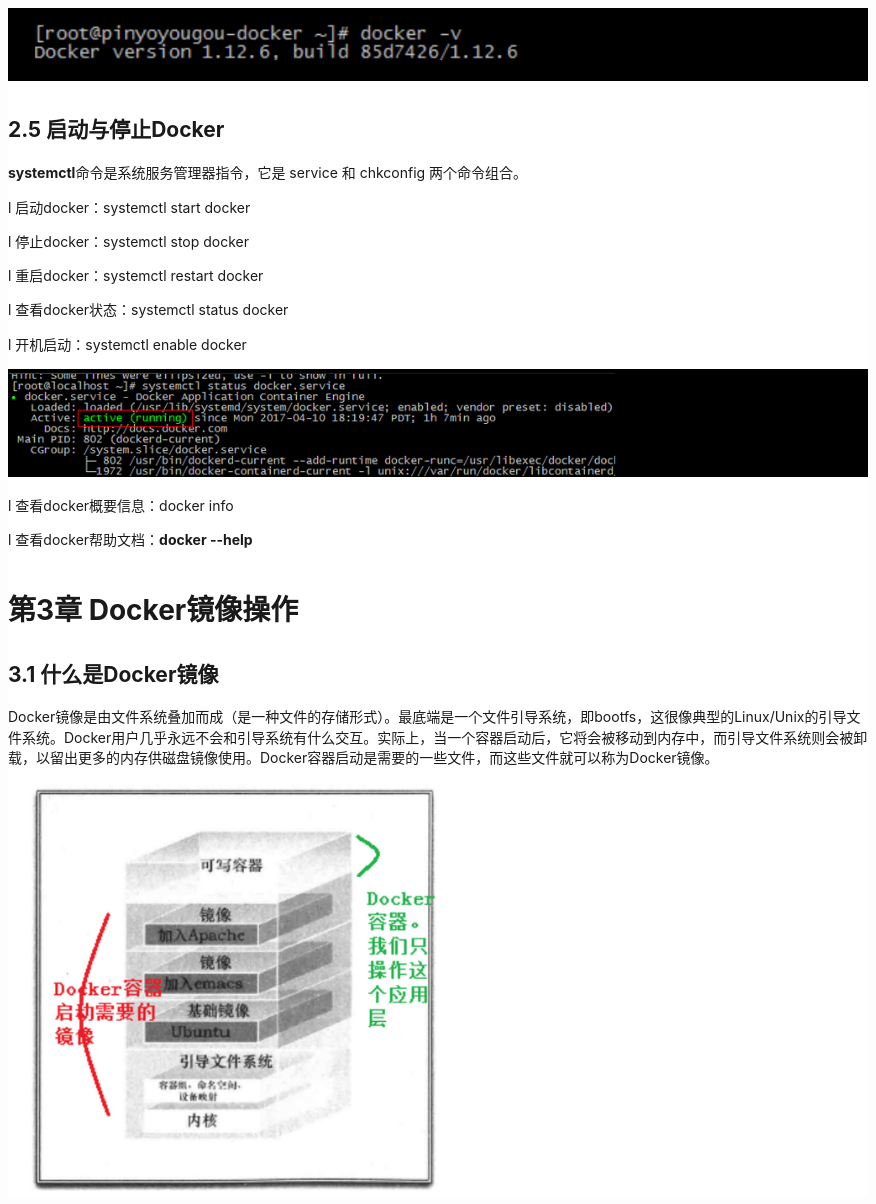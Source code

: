 ![1554268787279](./总img/畅购前置课九/1554268787279.png)



## 2.5 启动与停止Docker

**systemctl**命令是系统服务管理器指令，它是 service 和 chkconfig 两个命令组合。

l 启动docker：systemctl start docker

l 停止docker：systemctl stop docker

l 重启docker：systemctl restart docker

l 查看docker状态：systemctl status docker

l 开机启动：systemctl enable docker

![1554268839313](./总img/畅购前置课九/1554268839313.png)

l 查看docker概要信息：docker info

l 查看docker帮助文档：**docker --help**



# 第3章 Docker镜像操作

## 3.1 什么是Docker镜像

Docker镜像是由文件系统叠加而成（是一种文件的存储形式）。最底端是一个文件引导系统，即bootfs，这很像典型的Linux/Unix的引导文件系统。Docker用户几乎永远不会和引导系统有什么交互。实际上，当一个容器启动后，它将会被移动到内存中，而引导文件系统则会被卸载，以留出更多的内存供磁盘镜像使用。Docker容器启动是需要的一些文件，而这些文件就可以称为Docker镜像。

![1554268883192](./总img/畅购前置课九/1554268883192.png)
